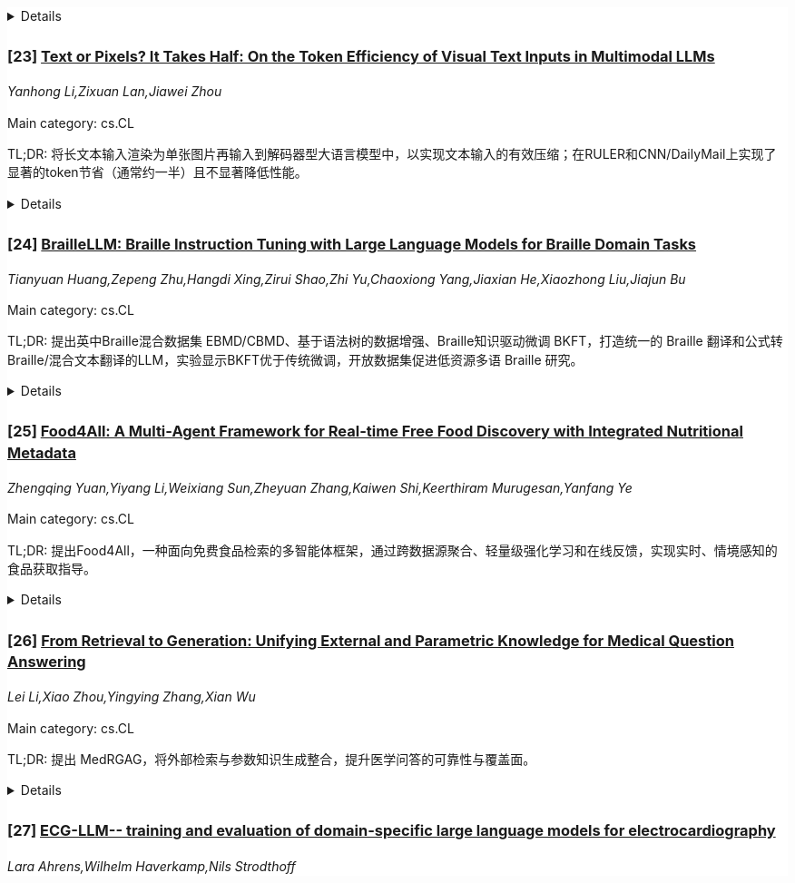 
<details><summary>Details</summary></details>


### [23] [Text or Pixels? It Takes Half: On the Token Efficiency of Visual Text Inputs in Multimodal LLMs](https://arxiv.org/abs/2510.18279)
*Yanhong Li,Zixuan Lan,Jiawei Zhou*

Main category: cs.CL

TL;DR: 将长文本输入渲染为单张图片再输入到解码器型大语言模型中，以实现文本输入的有效压缩；在RULER和CNN/DailyMail上实现了显著的token节省（通常约一半）且不显著降低性能。


<details><summary>Details</summary></details>


### [24] [BrailleLLM: Braille Instruction Tuning with Large Language Models for Braille Domain Tasks](https://arxiv.org/abs/2510.18288)
*Tianyuan Huang,Zepeng Zhu,Hangdi Xing,Zirui Shao,Zhi Yu,Chaoxiong Yang,Jiaxian He,Xiaozhong Liu,Jiajun Bu*

Main category: cs.CL

TL;DR: 提出英中Braille混合数据集 EBMD/CBMD、基于语法树的数据增强、Braille知识驱动微调 BKFT，打造统一的 Braille 翻译和公式转Braille/混合文本翻译的LLM，实验显示BKFT优于传统微调，开放数据集促进低资源多语 Braille 研究。


<details><summary>Details</summary></details>


### [25] [Food4All: A Multi-Agent Framework for Real-time Free Food Discovery with Integrated Nutritional Metadata](https://arxiv.org/abs/2510.18289)
*Zhengqing Yuan,Yiyang Li,Weixiang Sun,Zheyuan Zhang,Kaiwen Shi,Keerthiram Murugesan,Yanfang Ye*

Main category: cs.CL

TL;DR: 提出Food4All，一种面向免费食品检索的多智能体框架，通过跨数据源聚合、轻量级强化学习和在线反馈，实现实时、情境感知的食品获取指导。


<details><summary>Details</summary></details>


### [26] [From Retrieval to Generation: Unifying External and Parametric Knowledge for Medical Question Answering](https://arxiv.org/abs/2510.18297)
*Lei Li,Xiao Zhou,Yingying Zhang,Xian Wu*

Main category: cs.CL

TL;DR: 提出 MedRGAG，将外部检索与参数知识生成整合，提升医学问答的可靠性与覆盖面。


<details><summary>Details</summary></details>


### [27] [ECG-LLM-- training and evaluation of domain-specific large language models for electrocardiography](https://arxiv.org/abs/2510.18339)
*Lara Ahrens,Wilhelm Haverkamp,Nils Strodthoff*
